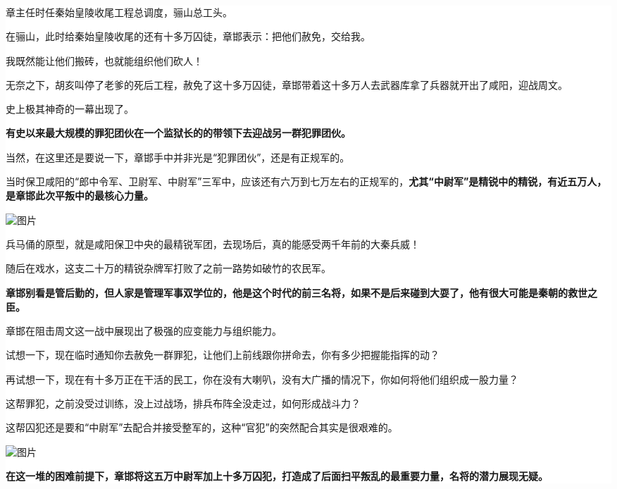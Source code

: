 

章主任时任秦始皇陵收尾工程总调度，骊山总工头。



在骊山，此时给秦始皇陵收尾的还有十多万囚徒，章邯表示：把他们赦免，交给我。



我既然能让他们搬砖，也就能组织他们砍人！



无奈之下，胡亥叫停了老爹的死后工程，赦免了这十多万囚徒，章邯带着这十多万人去武器库拿了兵器就开出了咸阳，迎战周文。



史上极其神奇的一幕出现了。



**有史以来最大规模的罪犯团伙在一个监狱长的的带领下去迎战另一群犯罪团伙。**



当然，在这里还是要说一下，章邯手中并非光是“犯罪团伙”，还是有正规军的。



当时保卫咸阳的“郎中令军、卫尉军、中尉军”三军中，应该还有六万到七万左右的正规军的，**尤其“中尉军”是精锐中的精锐，有近五万人，是章邯此次平叛中的最核心力量。**



![图片](../img/第十四战：破釜沉舟（全）力拔山兮气盖世！.assets/640-20220321144432719-7845072.jpeg)

兵马俑的原型，就是咸阳保卫中央的最精锐军团，去现场后，真的能感受两千年前的大秦兵威！



随后在戏水，这支二十万的精锐杂牌军打败了之前一路势如破竹的农民军。



**章邯别看是管后勤的，但人家是管理军事双学位的，他是这个时代的前三名将，如果不是后来碰到大耍了，他有很大可能是秦朝的救世之臣。**



章邯在阻击周文这一战中展现出了极强的应变能力与组织能力。



试想一下，现在临时通知你去赦免一群罪犯，让他们上前线跟你拼命去，你有多少把握能指挥的动？



再试想一下，现在有十多万正在干活的民工，你在没有大喇叭，没有大广播的情况下，你如何将他们组织成一股力量？



这帮罪犯，之前没受过训练，没上过战场，排兵布阵全没走过，如何形成战斗力？



这帮囚犯还是要和“中尉军”去配合并接受整军的，这种“官犯”的突然配合其实是很艰难的。



![图片](../img/第十四战：破釜沉舟（全）力拔山兮气盖世！.assets/640-20220321144432861.jpeg)



**在这一堆的困难前提下，章邯将这五万中尉军加上十多万囚犯，打造成了后面扫平叛乱的最重要力量，名将的潜力展现无疑。**

